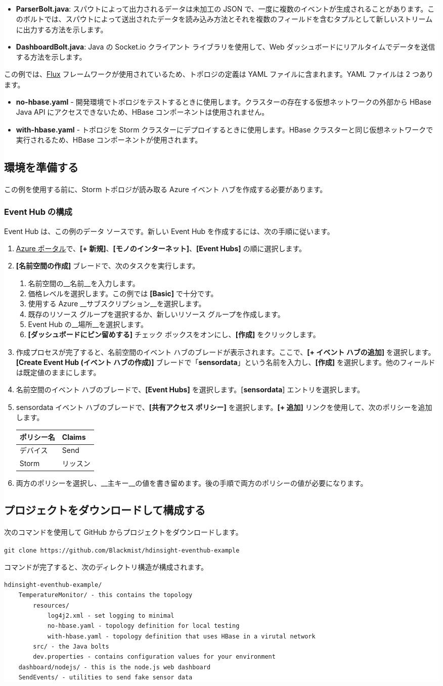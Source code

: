 * **ParserBolt.java**: スパウトによって出力されるデータは未加工の JSON で、一度に複数のイベントが生成されることがあります。このボルトでは、スパウトによって送出されたデータを読み込み方法とそれを複数のフィールドを含むタプルとして新しいストリームに出力する方法を示します。

* **DashboardBolt.java**: Java の Socket.io クライアント ライブラリを使用して、Web ダッシュボードにリアルタイムでデータを送信する方法を示します。

この例では、[Flux](https://storm.apache.org/releases/0.10.0/flux.html) フレームワークが使用されているため、トポロジの定義は YAML ファイルに含まれます。YAML ファイルは 2 つあります。

* __no-hbase.yaml__ - 開発環境でトポロジをテストするときに使用します。クラスターの存在する仮想ネットワークの外部から HBase Java API にアクセスできないため、HBase コンポーネントは使用されません。

* __with-hbase.yaml__ - トポロジを Storm クラスターにデプロイするときに使用します。HBase クラスターと同じ仮想ネットワークで実行されるため、HBase コンポーネントが使用されます。

## 環境を準備する

この例を使用する前に、Storm トポロジが読み取る Azure イベント ハブを作成する必要があります。

### Event Hub の構成

Event Hub は、この例のデータ ソースです。新しい Event Hub を作成するには、次の手順に従います。

1. [Azure ポータル](https://portal.azure.com)で、**[+ 新規]**、__[モノのインターネット]__、__[Event Hubs]__ の順に選択します。

2. __[名前空間の作成]__ ブレードで、次のタスクを実行します。

    1. 名前空間の__名前__を入力します。
    2. 価格レベルを選択します。この例では __[Basic]__ で十分です。
    3. 使用する Azure __サブスクリプション__を選択します。
    4. 既存のリソース グループを選択するか、新しいリソース グループを作成します。
    5. Event Hub の__場所__を選択します。
    6. __[ダッシュボードにピン留めする]__ チェック ボックスをオンにし、__[作成]__ をクリックします。

3. 作成プロセスが完了すると、名前空間のイベント ハブのブレードが表示されます。ここで、__[+ イベント ハブの追加]__ を選択します。__[Create Event Hub (イベント ハブの作成)]__ ブレードで「__sensordata__」という名前を入力し、__[作成]__ を選択します。他のフィールドは既定値のままにします。

4. 名前空間のイベント ハブのブレードで、__[Event Hubs]__ を選択します。[__sensordata__] エントリを選択します。

5. sensordata イベント ハブのブレードで、__[共有アクセス ポリシー]__ を選択します。__[+ 追加]__ リンクを使用して、次のポリシーを追加します。


	| ポリシー名 | Claims |
    | ----- | ----- |
	| デバイス | Send |
	| Storm | リッスン |

5. 両方のポリシーを選択し、__主キー__の値を書き留めます。後の手順で両方のポリシーの値が必要になります。

## プロジェクトをダウンロードして構成する

次のコマンドを使用して GitHub からプロジェクトをダウンロードします。

	git clone https://github.com/Blackmist/hdinsight-eventhub-example

コマンドが完了すると、次のディレクトリ構造が構成されます。

	hdinsight-eventhub-example/
		TemperatureMonitor/ - this contains the topology
			resources/
                log4j2.xml - set logging to minimal
                no-hbase.yaml - topology definition for local testing
                with-hbase.yaml - topology definition that uses HBase in a virutal network
			src/ - the Java bolts
            dev.properties - contains configuration values for your environment
		dashboard/nodejs/ - this is the node.js web dashboard
		SendEvents/ - utilities to send fake sensor data


[azure-portal]: https://portal.azure.com